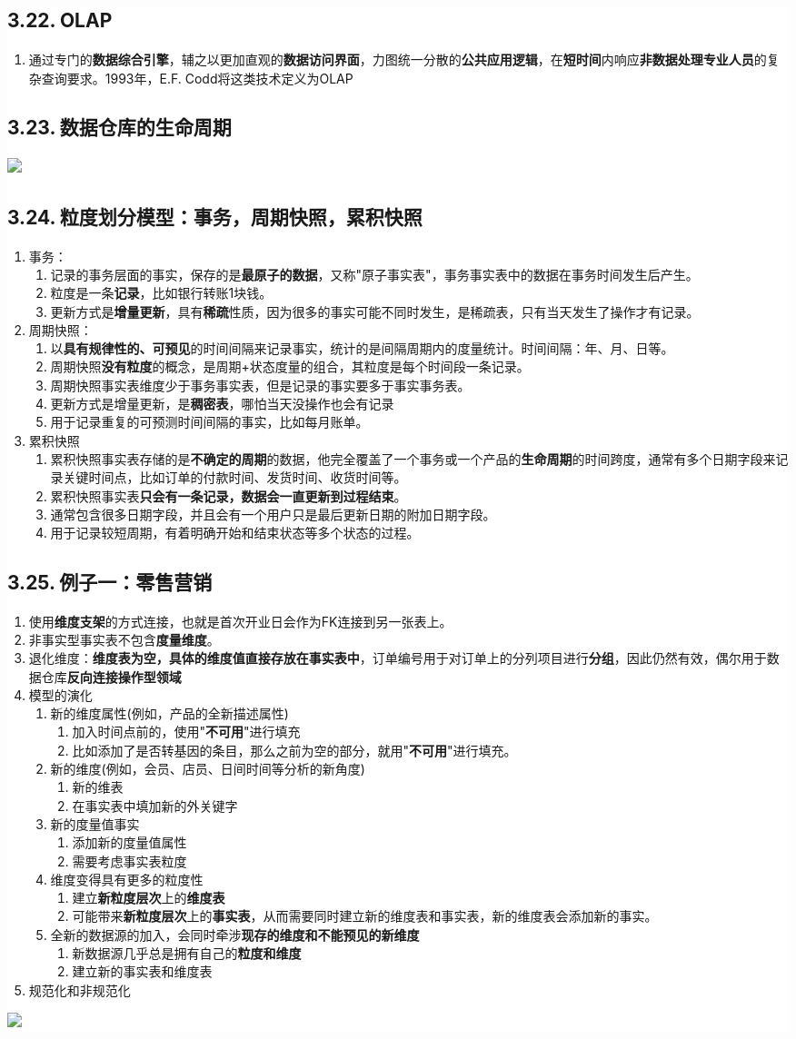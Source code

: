 ## 3.22. OLAP
1. 通过专门的**数据综合引擎**，辅之以更加直观的**数据访问界面**，力图统一分散的**公共应用逻辑**，在**短时间**内响应**非数据处理专业人员**的复杂查询要求。1993年，E.F. Codd将这类技术定义为OLAP

## 3.23. 数据仓库的生命周期
![](https://spricoder.oss-cn-shanghai.aliyuncs.com/2020-Business-Intelligence/img/lec4/22.png)

## 3.24. 粒度划分模型：事务，周期快照，累积快照
1. 事务：
   1. 记录的事务层面的事实，保存的是**最原子的数据**，又称"原子事实表"，事务事实表中的数据在事务时间发生后产生。
   2. 粒度是一条**记录**，比如银行转账1块钱。
   3. 更新方式是**增量更新**，具有**稀疏**性质，因为很多的事实可能不同时发生，是稀疏表，只有当天发生了操作才有记录。
2. 周期快照：
   1. 以**具有规律性的、可预见**的时间间隔来记录事实，统计的是间隔周期内的度量统计。时间间隔：年、月、日等。
   2. 周期快照**没有粒度**的概念，是周期+状态度量的组合，其粒度是每个时间段一条记录。
   3. 周期快照事实表维度少于事务事实表，但是记录的事实要多于事实事务表。
   4. 更新方式是增量更新，是**稠密表**，哪怕当天没操作也会有记录
   5. 用于记录重复的可预测时间间隔的事实，比如每月账单。
3. 累积快照
   1. 累积快照事实表存储的是**不确定的周期**的数据，他完全覆盖了一个事务或一个产品的**生命周期**的时间跨度，通常有多个日期字段来记录关键时间点，比如订单的付款时间、发货时间、收货时间等。
   2. 累积快照事实表**只会有一条记录，数据会一直更新到过程结束**。
   3. 通常包含很多日期字段，并且会有一个用户只是最后更新日期的附加日期字段。
   4. 用于记录较短周期，有着明确开始和结束状态等多个状态的过程。

## 3.25. 例子一：零售营销
1. 使用**维度支架**的方式连接，也就是首次开业日会作为FK连接到另一张表上。
2. 非事实型事实表不包含**度量维度**。
3. 退化维度：**维度表为空，具体的维度值直接存放在事实表中**，订单编号用于对订单上的分列项目进行**分组**，因此仍然有效，偶尔用于数据仓库**反向连接操作型领域**
4. 模型的演化
   1. 新的维度属性(例如，产品的全新描述属性)
      1. 加入时间点前的，使用"**不可用**"进行填充
      2. 比如添加了是否转基因的条目，那么之前为空的部分，就用"**不可用**"进行填充。
   2. 新的维度(例如，会员、店员、日间时间等分析的新角度)
      1. 新的维表
      2. 在事实表中填加新的外关键字
   3. 新的度量值事实
      1. 添加新的度量值属性
      2. 需要考虑事实表粒度
   4. 维度变得具有更多的粒度性
      1. 建立**新粒度层次**上的**维度表**
      2. 可能带来**新粒度层次**上的**事实表**，从而需要同时建立新的维度表和事实表，新的维度表会添加新的事实。
   5. 全新的数据源的加入，会同时牵涉**现存的维度和不能预见的新维度**
      1. 新数据源几乎总是拥有自己的**粒度和维度**
      2. 建立新的事实表和维度表
5. 规范化和非规范化

![](https://spricoder.oss-cn-shanghai.aliyuncs.com/2020-Business-Intelligence/img/lec5/22.png)
